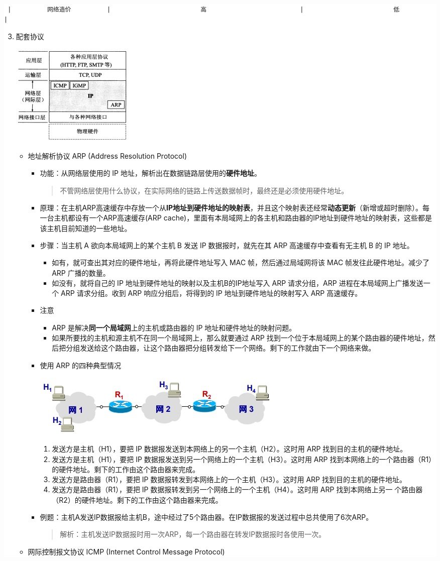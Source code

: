      |          网络造价          |                         高                          |                         低                         |

3. 配套协议

   ![](assets\网际层-配套协议.png)

   - 地址解析协议 ARP (Address Resolution Protocol)

     - 功能：从网络层使用的 IP 地址，解析出在数据链路层使用的**硬件地址**。

       > 不管网络层使用什么协议，在实际网络的链路上传送数据帧时，最终还是必须使用硬件地址。

     - 原理：在主机ARP高速缓存中存放一个从**IP地址到硬件地址的映射表**，并且这个映射表还经常**动态更新**（新增或超时删除）。每一台主机都设有一个ARP高速缓存(ARP cache)，里面有本局域网上的各主机和路由器的IP地址到硬件地址的映射表，这些都是该主机目前知道的一些地址。

     - 步骤：当主机 A 欲向本局域网上的某个主机 B 发送 IP 数据报时，就先在其 ARP 高速缓存中查看有无主机 B 的 IP 地址。

       - 如有，就可查出其对应的硬件地址，再将此硬件地址写入 MAC 帧，然后通过局域网将该 MAC 帧发往此硬件地址。减少了 ARP 广播的数量。
       - 如没有，就将自己的 IP 地址到硬件地址的映射以及主机B的IP地址写入 ARP 请求分组，ARP 进程在本局域网上广播发送一个 ARP 请求分组。收到 ARP 响应分组后，将得到的 IP 地址到硬件地址的映射写入 ARP 高速缓存。

     - 注意

       - ARP 是解决**同一个局域网**上的主机或路由器的 IP 地址和硬件地址的映射问题。 
       - 如果所要找的主机和源主机不在同一个局域网上，那么就要通过 ARP 找到一个位于本局域网上的某个路由器的硬件地址，然后把分组发送给这个路由器，让这个路由器把分组转发给下一个网络。剩下的工作就由下一个网络来做。

     - 使用 ARP 的四种典型情况

       ![网络层-使用ARP的四种典型情况](assets\网络层-使用ARP的四种典型情况.png)

       1. 发送方是主机（H1），要把 IP 数据报发送到本网络上的另一个主机（H2）。这时用 ARP 找到目的主机的硬件地址。 
       2. 发送方是主机（H1），要把 IP 数据报发送到另一个网络上的一个主机（H3）。这时用 ARP 找到本网络上的一个路由器（R1）的硬件地址。剩下的工作由这个路由器来完成。 
       3. 发送方是路由器（R1），要把 IP 数据报转发到本网络上的一个主机（H3）。这时用 ARP 找到目的主机的硬件地址。
       4. 发送方是路由器（R1），要把 IP 数据报转发到另一个网络上的一个主机（H4）。这时用 ARP 找到本网络上另一 个路由器（R2）的硬件地址。剩下的工作由这个路由器来完成。

     - 例题：主机A发送IP数据报给主机B，途中经过了5个路由器。在IP数据报的发送过程中总共使用了6次ARP。

       > 解析：主机发送IP数据报时用一次ARP，每一个路由器在转发IP数据报时各使用一次。

   - 网际控制报文协议 ICMP (Internet Control Message Protocol)
